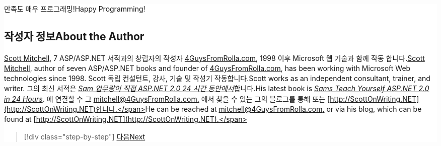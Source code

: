 <span data-ttu-id="bdf60-195">만족도 매우 프로그래밍!</span><span class="sxs-lookup"><span data-stu-id="bdf60-195">Happy Programming!</span></span>

## <a name="about-the-author"></a><span data-ttu-id="bdf60-196">작성자 정보</span><span class="sxs-lookup"><span data-stu-id="bdf60-196">About the Author</span></span>

<span data-ttu-id="bdf60-197">[Scott Mitchell](http://www.4guysfromrolla.com/ScottMitchell.shtml), 7 ASP/ASP.NET 서적과의 창립자의 작성자 [4GuysFromRolla.com](http://www.4guysfromrolla.com), 1998 이후 Microsoft 웹 기술과 함께 작동 합니다.</span><span class="sxs-lookup"><span data-stu-id="bdf60-197">[Scott Mitchell](http://www.4guysfromrolla.com/ScottMitchell.shtml), author of seven ASP/ASP.NET books and founder of [4GuysFromRolla.com](http://www.4guysfromrolla.com), has been working with Microsoft Web technologies since 1998.</span></span> <span data-ttu-id="bdf60-198">Scott 독립 컨설턴트, 강사, 기술 및 작성기 작동합니다.</span><span class="sxs-lookup"><span data-stu-id="bdf60-198">Scott works as an independent consultant, trainer, and writer.</span></span> <span data-ttu-id="bdf60-199">그의 최신 서적은 [ *Sam 업무량이 직접 ASP.NET 2.0 24 시간 동안에서*](https://www.amazon.com/exec/obidos/ASIN/0672327384/4guysfromrollaco)합니다.</span><span class="sxs-lookup"><span data-stu-id="bdf60-199">His latest book is [*Sams Teach Yourself ASP.NET 2.0 in 24 Hours*](https://www.amazon.com/exec/obidos/ASIN/0672327384/4guysfromrollaco).</span></span> <span data-ttu-id="bdf60-200">에 연결할 수 그 [ mitchell@4GuysFromRolla.com.](mailto:mitchell@4GuysFromRolla.com) 에서 찾을 수 있는 그의 블로그를 통해 또는 [http://ScottOnWriting.NET](http://ScottOnWriting.NET)합니다.</span><span class="sxs-lookup"><span data-stu-id="bdf60-200">He can be reached at [mitchell@4GuysFromRolla.com.](mailto:mitchell@4GuysFromRolla.com) or via his blog, which can be found at [http://ScottOnWriting.NET](http://ScottOnWriting.NET).</span></span>

>[!div class="step-by-step"]
[<span data-ttu-id="bdf60-201">다음</span><span class="sxs-lookup"><span data-stu-id="bdf60-201">Next</span></span>](master-detail-filtering-with-two-dropdownlists-cs.md)
